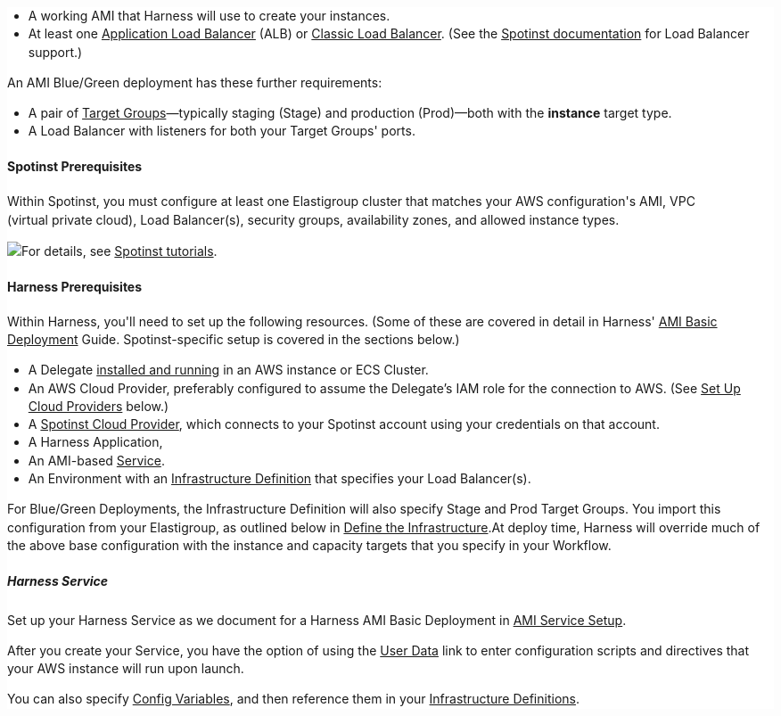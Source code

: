 * A working AMI that Harness will use to create your instances.
* At least one [Application Load Balancer](https://docs.aws.amazon.com/en_pv/elasticloadbalancing/latest/application/introduction.html) (ALB) or [Classic Load Balancer](https://docs.aws.amazon.com/en_pv/elasticloadbalancing/latest/classic/introduction.html). (See the [Spotinst documentation](https://docs.spot.io/elastigroup/tools-integrations/aws-load-balancers-elb-alb) for Load Balancer support.)

An AMI Blue/Green deployment has these further requirements:

* A pair of [Target Groups](https://docs.aws.amazon.com/elasticloadbalancing/latest/application/load-balancer-target-groups.html)—typically staging (Stage) and production (Prod)—both with the **instance** target type.
* A Load Balancer with listeners for both your Target Groups' ports.


#### Spotinst Prerequisites

Within Spotinst, you must configure at least one Elastigroup cluster that matches your AWS configuration's AMI, VPC (virtual private cloud), Load Balancer(s), security groups, availability zones, and allowed instance types.

![](https://files.helpdocs.io/kw8ldg1itf/articles/bkxhdsur2z/1620840150933/image.png)For details, see [Spotinst tutorials](https://docs.spot.io/elastigroup/tutorials/).


#### Harness Prerequisites

Within Harness, you'll need to set up the following resources. (Some of these are covered in detail in Harness' [AMI Basic Deployment](/article/rd6ghl00va-ami-deployment#basic_deploy) Guide. Spotinst-specific setup is covered in the sections below.)

* A Delegate [installed and running](/article/rd6ghl00va-ami-deployment#install_and_run_the_harness_delegate) in an AWS instance or ECS Cluster.
* An AWS Cloud Provider, preferably configured to assume the Delegate’s IAM role for the connection to AWS. (See [Set Up Cloud Providers](#cloud_providers) below.)
* A [Spotinst Cloud Provider](#spotinst_cloud_provider), which connects to your Spotinst account using your credentials on that account.
* A Harness Application,
* An AMI-based [Service](#service).
* An Environment with an [Infrastructure Definition](/article/v3l3wqovbe-infrastructure-definitions) that specifies your Load Balancer(s).  
  
For Blue/Green Deployments, the Infrastructure Definition will also specify Stage and Prod Target Groups. You import this configuration from your Elastigroup, as outlined below in [Define the Infrastructure](#infrastructure_definition).At deploy time, Harness will override much of the above base configuration with the instance and capacity targets that you specify in your Workflow.


##### Harness Service

Set up your Harness Service as we document for a Harness AMI Basic Deployment in [AMI Service Setup](https://docs.harness.io/article/rd6ghl00va-ami-deployment#ami_service_setup).

After you create your Service, you have the option of using the [User Data](/article/rd6ghl00va-ami-deployment#deployment_specification_user_data) link to enter configuration scripts and directives that your AWS instance will run upon launch.

You can also specify [Config Variables](https://docs.harness.io/article/eb3kfl8uls-service-configuration#config_variables), and then reference them in your [Infrastructure Definitions](#infrastructure_definition).
